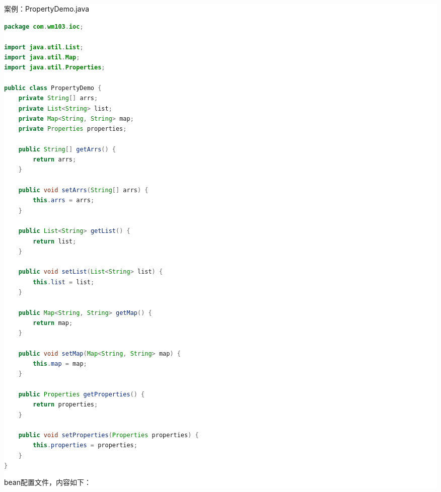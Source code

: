  案例：PropertyDemo.java



``` java
package com.wm103.ioc;

import java.util.List;
import java.util.Map;
import java.util.Properties;

public class PropertyDemo {
    private String[] arrs;
    private List<String> list;
    private Map<String, String> map;
    private Properties properties;

    public String[] getArrs() {
        return arrs;
    }

    public void setArrs(String[] arrs) {
        this.arrs = arrs;
    }

    public List<String> getList() {
        return list;
    }

    public void setList(List<String> list) {
        this.list = list;
    }

    public Map<String, String> getMap() {
        return map;
    }

    public void setMap(Map<String, String> map) {
        this.map = map;
    }

    public Properties getProperties() {
        return properties;
    }

    public void setProperties(Properties properties) {
        this.properties = properties;
    }
}
```



bean配置文件，内容如下：
